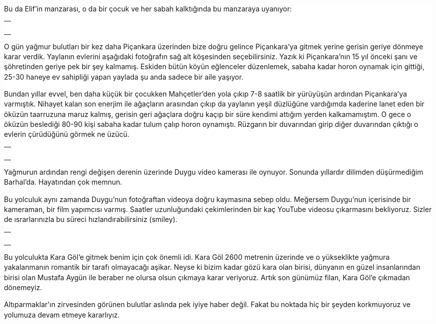 Bu da Elif&#8217;in manzarası, o da bir çocuk ve her sabah kalktığında bu manzaraya uyanıyor:

<table border="0" width="100%">
  <tr>
    <td align="center">
      <img title="Elif'in manzarası" src="http://lh6.ggpht.com/_x7Afx6WcB1c/Smomb60gjiI/AAAAAAAAGBs/dEh2RAL8894/s800/22-elifin-manzarasi.jpg" alt="" />
    </td>
  </tr>
</table>

O gün yağmur bulutları bir kez daha Piçankara üzerinden bize doğru gelince Piçankara&#8217;ya gitmek yerine gerisin geriye dönmeye karar verdik. Yaylanın evlerini aşağıdaki fotoğrafın sağ alt köşesinden seçebilirsiniz. Yazık ki Piçankara&#8217;nın 15 yıl önceki şanı ve şöhretinden geriye pek bir şey kalmamış. Eskiden bütün köyün eğlenceler düzenlemek, sabaha kadar horon oynamak için gittiği, 25-30 haneye ev sahipliği yapan yaylada şu anda sadece bir aile yaşıyor.

Bundan yıllar evvel, ben daha küçük bir çocukken Mahçetler&#8217;den yola çıkıp 7-8 saatlik bir yürüyüşün ardından Piçankara&#8217;ya varmıştık. Nihayet kalan son enerjim ile ağaçların arasından çıkıp da yaylanın yeşil düzlüğüne vardığımda kaderine lanet eden bir öküzün taarruzuna maruz kalmış, gerisin geri ağaçlara doğru kaçıp bir süre kendimi attığım yerden kalkamamıştım. O gece o öküzün beslediği 80-90 kişi sabaha kadar tulum çalıp horon oynamıştı. Rüzgarın bir duvarından girip diğer duvarından çıktığı o evlerin çürüdüğünü görmek ne üzücü.

<table border="0" width="100%">
  <tr>
    <td align="center">
      <img title="Piçankara Yaylası" src="http://lh5.ggpht.com/_x7Afx6WcB1c/Smombx77QSI/AAAAAAAAGBw/wagAvA5FkXQ/s800/23-picankara-uzaktan.jpg" alt="" />
    </td>
  </tr>
</table>

Yağmurun ardından rengi değişen derenin üzerinde Duygu video kamerası ile oynuyor. Sonunda yıllardır dilimden düşürmediğim Barhal&#8217;da. Hayatından çok memnun.

Bu yolculuk aynı zamanda Duygu&#8217;nun fotoğraftan videoya doğru kaymasına sebep oldu. Meğersem Duygu&#8217;nun içerisinde bir kameraman, bir film yapımcısı varmış. Saatler uzunluğundaki çekimlerinden bir kaç YouTube videosu çıkarmasını bekliyoruz. Sizler de ısrarlarınızla bu süreci hızlandırabilirsiniz (smiley).

<table border="0" width="100%">
  <tr>
    <td align="center">
      <img title="Duygu" src="http://lh6.ggpht.com/_x7Afx6WcB1c/SmomcBzfA5I/AAAAAAAAGB0/cVBjwZXhvOU/s800/24-duygu-the-kameraman.jpg" alt="" />
    </td>
  </tr>
</table>

Bu yolculukta Kara Göl&#8217;e gitmek benim için çok önemli idi. Kara Göl 2600 metrenin üzerinde ve o yükseklikte yağmura yakalanmanın romantik bir tarafı olmayacağı aşikar. Neyse ki bizim kadar gözü kara olan birisi, dünyanın en güzel insanlarından birisi olan Mustafa Aygün ile beraber ne olursa olsun çıkmaya karar veriyoruz. Artık son günümüz filan, Kara Göl&#8217;e çıkmadan dönemeyiz.

Altıparmaklar&#8217;ın zirvesinden görünen bulutlar aslında pek iyiye haber değil. Fakat bu noktada hiç bir şeyden korkmuyoruz ve yolumuza devam etmeye kararlıyız.
